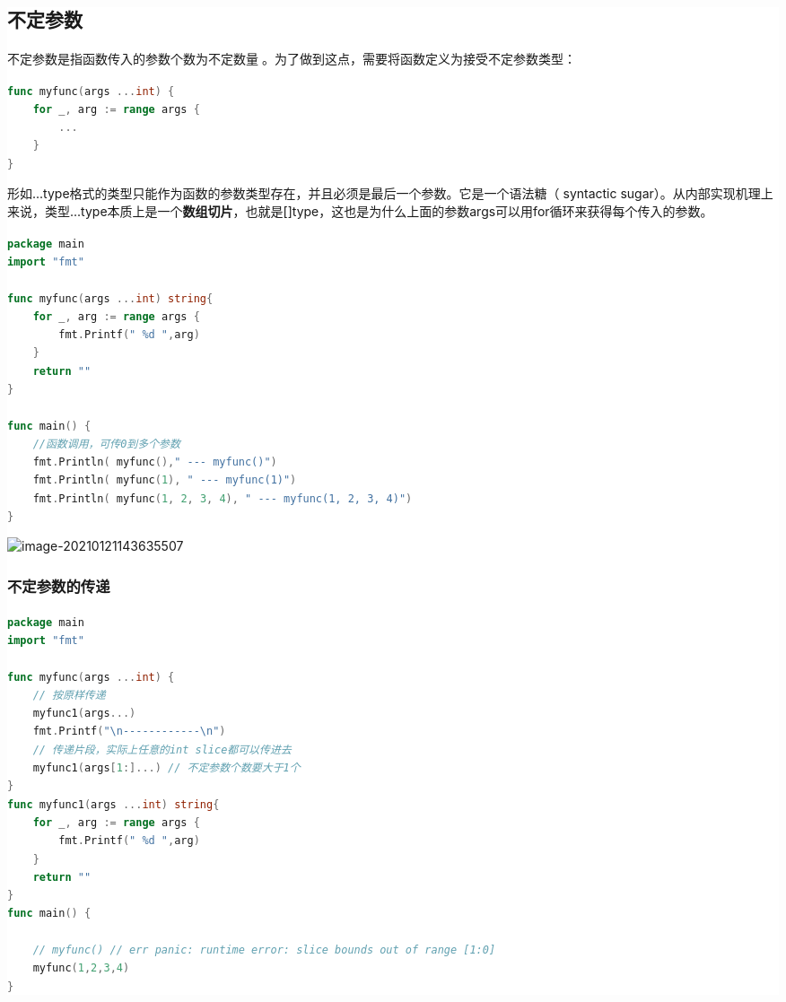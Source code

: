 

## 不定参数

不定参数是指函数传入的参数个数为不定数量 。为了做到这点，需要将函数定义为接受不定参数类型：

```go
func myfunc(args ...int) {
	for _, arg := range args {
		...
	}
}
```

形如...type格式的类型只能作为函数的参数类型存在，并且必须是最后一个参数。它是一个语法糖（ syntactic sugar）。从内部实现机理上来说，类型...type本质上是一个**数组切片**，也就是[]type，这也是为什么上面的参数args可以用for循环来获得每个传入的参数。  

```go
package main
import "fmt"

func myfunc(args ...int) string{
	for _, arg := range args {
		fmt.Printf(" %d ",arg)
	}
	return ""
}

func main() {
	//函数调用，可传0到多个参数
	fmt.Println( myfunc()," --- myfunc()")
	fmt.Println( myfunc(1), " --- myfunc(1)")
	fmt.Println( myfunc(1, 2, 3, 4), " --- myfunc(1, 2, 3, 4)")
}
```

![image-20210121143635507](\Pictures\从0开始学GO之函数\B_从0开始学GO之函数.png)



### 不定参数的传递  

```go
package main
import "fmt"

func myfunc(args ...int) {
	// 按原样传递
	myfunc1(args...)
	fmt.Printf("\n------------\n")
	// 传递片段，实际上任意的int slice都可以传进去
	myfunc1(args[1:]...) // 不定参数个数要大于1个
}
func myfunc1(args ...int) string{
	for _, arg := range args {
		fmt.Printf(" %d ",arg)
	}
	return ""
}
func main() {

	// myfunc() // err panic: runtime error: slice bounds out of range [1:0]
	myfunc(1,2,3,4)
}
```
